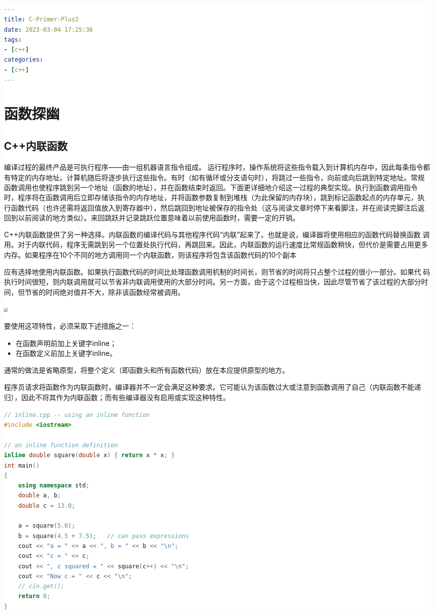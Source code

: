 ```yaml
---
title: C-Primer-Plus2
date: 2023-03-04 17:25:36
tags:
- [c++]
categories:
- [c++]
---
```


# 函数探幽

## C++内联函数

编译过程的最终产品是可执行程序——由一组机器语言指令组成。 运行程序时，操作系统将这些指令载入到计算机内存中，因此每条指令都有特定的内存地址。计算机随后将逐步执行这些指令。有时（如有循环或分支语句时），将跳过一些指令，向前或向后跳到特定地址。常规函数调用也使程序跳到另一个地址（函数的地址），并在函数结束时返回。下面更详细地介绍这一过程的典型实现。执行到函数调用指令时，程序将在函数调用后立即存储该指令的内存地址，并将函数参数复制到堆栈（为此保留的内存块），跳到标记函数起点的内存单元，执行函数代码（也许还需将返回值放入到寄存器中），然后跳回到地址被保存的指令处（这与阅读文章时停下来看脚注，并在阅读完脚注后返回到以前阅读的地方类似）。来回跳跃并记录跳跃位置意味着以前使用函数时，需要一定的开销。 

C++内联函数提供了另一种选择。内联函数的编译代码与其他程序代码“内联”起来了。也就是说，编译器将使用相应的函数代码替换函数 调用。对于内联代码，程序无需跳到另一个位置处执行代码，再跳回来。因此，内联函数的运行速度比常规函数稍快，但代价是需要占用更多内存。如果程序在10个不同的地方调用同一个内联函数，则该程序将包含该函数代码的10个副本

应有选择地使用内联函数。如果执行函数代码的时间比处理函数调用机制的时间长，则节省的时间将只占整个过程的很小一部分。如果代 码执行时间很短，则内联调用就可以节省非内联调用使用的大部分时间。另一方面，由于这个过程相当快，因此尽管节省了该过程的大部分时间，但节省的时间绝对值并不大，除非该函数经常被调用。

<img src="https://raw.githubusercontent.com/yangzeng-cell/blogimage2/master/%E6%88%AA%E5%B1%8F2023-03-04%2020.41.35.png" style="zoom:50%;" />

要使用这项特性，必须采取下述措施之一：

- 在函数声明前加上关键字inline； 
- 在函数定义前加上关键字inline。

通常的做法是省略原型，将整个定义（即函数头和所有函数代码）放在本应提供原型的地方。

程序员请求将函数作为内联函数时，编译器并不一定会满足这种要求。它可能认为该函数过大或注意到函数调用了自己（内联函数不能递 归），因此不将其作为内联函数；而有些编译器没有启用或实现这种特性。

```cpp
// inline.cpp -- using an inline function
#include <iostream>

// an inline function definition
inline double square(double x) { return x * x; }
int main()
{
    using namespace std;
    double a, b;
    double c = 13.0;

    a = square(5.0);
    b = square(4.5 + 7.5);   // can pass expressions
    cout << "a = " << a << ", b = " << b << "\n";
    cout << "c = " << c;
    cout << ", c squared = " << square(c++) << "\n";
    cout << "Now c = " << c << "\n";
    // cin.get();
    return 0;
}
```
